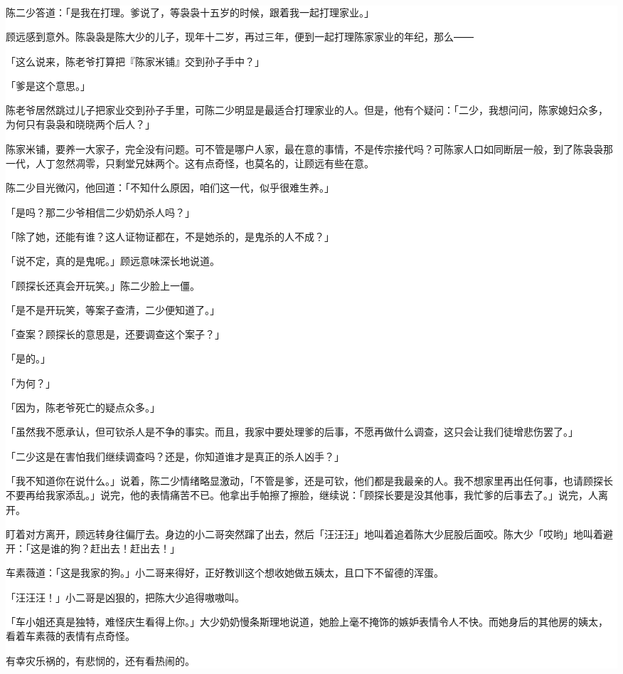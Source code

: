 陈二少答道：「是我在打理。爹说了，等袅袅十五岁的时候，跟着我一起打理家业。」


顾远感到意外。陈袅袅是陈大少的儿子，现年十二岁，再过三年，便到一起打理陈家家业的年纪，那么——


「这么说来，陈老爷打算把『陈家米铺』交到孙子手中？」


「爹是这个意思。」


陈老爷居然跳过儿子把家业交到孙子手里，可陈二少明显是最适合打理家业的人。但是，他有个疑问：「二少，我想问问，陈家媳妇众多，为何只有袅袅和晓晓两个后人？」


陈家米铺，要养一大家子，完全没有问题。可不管是哪户人家，最在意的事情，不是传宗接代吗？可陈家人口如同断层一般，到了陈袅袅那一代，人丁忽然凋零，只剩堂兄妹两个。这有点奇怪，也莫名的，让顾远有些在意。


陈二少目光微闪，他回道：「不知什么原因，咱们这一代，似乎很难生养。」


「是吗？那二少爷相信二少奶奶杀人吗？」


「除了她，还能有谁？这人证物证都在，不是她杀的，是鬼杀的人不成？」


「说不定，真的是鬼呢。」顾远意味深长地说道。


「顾探长还真会开玩笑。」陈二少脸上一僵。


「是不是开玩笑，等案子查清，二少便知道了。」


「查案？顾探长的意思是，还要调查这个案子？」


「是的。」


「为何？」


「因为，陈老爷死亡的疑点众多。」


「虽然我不愿承认，但可钦杀人是不争的事实。而且，我家中要处理爹的后事，不愿再做什么调查，这只会让我们徒增悲伤罢了。」


「二少这是在害怕我们继续调查吗？还是，你知道谁才是真正的杀人凶手？」


「我不知道你在说什么。」说着，陈二少情绪略显激动，「不管是爹，还是可钦，他们都是我最亲的人。我不想家里再出任何事，也请顾探长不要再给我家添乱。」说完，他的表情痛苦不已。他拿出手帕擦了擦脸，继续说：「顾探长要是没其他事，我忙爹的后事去了。」说完，人离开。


盯着对方离开，顾远转身往偏厅去。身边的小二哥突然蹿了出去，然后「汪汪汪」地叫着追着陈大少屁股后面咬。陈大少「哎哟」地叫着避开：「这是谁的狗？赶出去！赶出去！」


车素薇道：「这是我家的狗。」小二哥来得好，正好教训这个想收她做五姨太，且口下不留德的浑蛋。


「汪汪汪！」小二哥是凶狠的，把陈大少追得嗷嗷叫。


「车小姐还真是独特，难怪庆生看得上你。」大少奶奶慢条斯理地说道，她脸上毫不掩饰的嫉妒表情令人不快。而她身后的其他房的姨太，看着车素薇的表情有点奇怪。


有幸灾乐祸的，有悲悯的，还有看热闹的。
